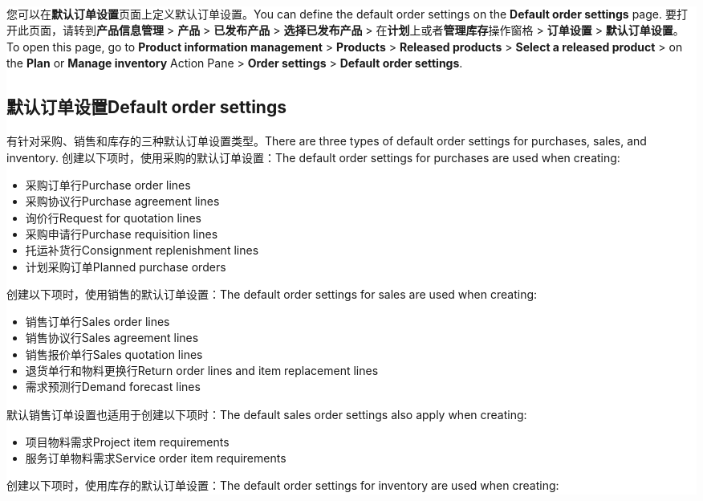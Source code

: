 <span data-ttu-id="bde6b-107">您可以在**默认订单设置**页面上定义默认订单设置。</span><span class="sxs-lookup"><span data-stu-id="bde6b-107">You can define the default order settings on the **Default order settings** page.</span></span> <span data-ttu-id="bde6b-108">要打开此页面，请转到**产品信息管理** &gt; **产品** &gt; **已发布产品** &gt; **选择已发布产品** &gt; 在**计划**上或者**管理库存**操作窗格 &gt; **订单设置** &gt; **默认订单设置**。</span><span class="sxs-lookup"><span data-stu-id="bde6b-108">To open this page, go to **Product information management** &gt; **Products** &gt; **Released products** &gt; **Select a released product** &gt; on the **Plan** or **Manage inventory** Action Pane &gt; **Order settings** &gt; **Default order settings**.</span></span>

## <a name="default-order-settings"></a><span data-ttu-id="bde6b-109">默认订单设置</span><span class="sxs-lookup"><span data-stu-id="bde6b-109">Default order settings</span></span>
<span data-ttu-id="bde6b-110">有针对采购、销售和库存的三种默认订单设置类型。</span><span class="sxs-lookup"><span data-stu-id="bde6b-110">There are three types of default order settings for purchases, sales, and inventory.</span></span> <span data-ttu-id="bde6b-111">创建以下项时，使用采购的默认订单设置：</span><span class="sxs-lookup"><span data-stu-id="bde6b-111">The default order settings for purchases are used when creating:</span></span>

-   <span data-ttu-id="bde6b-112">采购订单行</span><span class="sxs-lookup"><span data-stu-id="bde6b-112">Purchase order lines</span></span>
-   <span data-ttu-id="bde6b-113">采购协议行</span><span class="sxs-lookup"><span data-stu-id="bde6b-113">Purchase agreement lines</span></span>
-   <span data-ttu-id="bde6b-114">询价行</span><span class="sxs-lookup"><span data-stu-id="bde6b-114">Request for quotation lines</span></span>
-   <span data-ttu-id="bde6b-115">采购申请行</span><span class="sxs-lookup"><span data-stu-id="bde6b-115">Purchase requisition lines</span></span>
-   <span data-ttu-id="bde6b-116">托运补货行</span><span class="sxs-lookup"><span data-stu-id="bde6b-116">Consignment replenishment lines</span></span>
-   <span data-ttu-id="bde6b-117">计划采购订单</span><span class="sxs-lookup"><span data-stu-id="bde6b-117">Planned purchase orders</span></span>

<span data-ttu-id="bde6b-118">创建以下项时，使用销售的默认订单设置：</span><span class="sxs-lookup"><span data-stu-id="bde6b-118">The default order settings for sales are used when creating:</span></span>

-   <span data-ttu-id="bde6b-119">销售订单行</span><span class="sxs-lookup"><span data-stu-id="bde6b-119">Sales order lines</span></span>
-   <span data-ttu-id="bde6b-120">销售协议行</span><span class="sxs-lookup"><span data-stu-id="bde6b-120">Sales agreement lines</span></span>
-   <span data-ttu-id="bde6b-121">销售报价单行</span><span class="sxs-lookup"><span data-stu-id="bde6b-121">Sales quotation lines</span></span>
-   <span data-ttu-id="bde6b-122">退货单行和物料更换行</span><span class="sxs-lookup"><span data-stu-id="bde6b-122">Return order lines and item replacement lines</span></span>
-   <span data-ttu-id="bde6b-123">需求预测行</span><span class="sxs-lookup"><span data-stu-id="bde6b-123">Demand forecast lines</span></span>

<span data-ttu-id="bde6b-124">默认销售订单设置也适用于创建以下项时：</span><span class="sxs-lookup"><span data-stu-id="bde6b-124">The  default sales order settings also apply when creating:</span></span>

-   <span data-ttu-id="bde6b-125">项目物料需求</span><span class="sxs-lookup"><span data-stu-id="bde6b-125">Project item requirements</span></span>
-   <span data-ttu-id="bde6b-126">服务订单物料需求</span><span class="sxs-lookup"><span data-stu-id="bde6b-126">Service order item requirements</span></span>

<span data-ttu-id="bde6b-127">创建以下项时，使用库存的默认订单设置：</span><span class="sxs-lookup"><span data-stu-id="bde6b-127">The default order settings for inventory are used when creating:</span></span>
